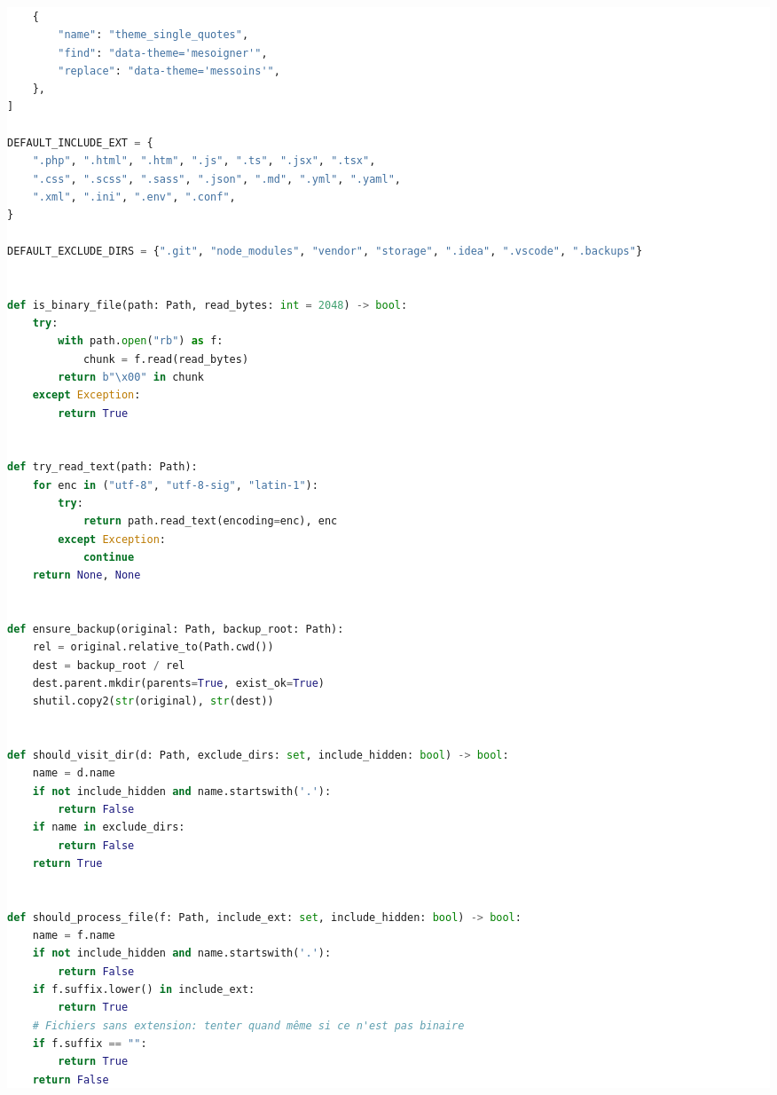 ```python
    {
        "name": "theme_single_quotes",
        "find": "data-theme='mesoigner'",
        "replace": "data-theme='messoins'",
    },
]

DEFAULT_INCLUDE_EXT = {
    ".php", ".html", ".htm", ".js", ".ts", ".jsx", ".tsx",
    ".css", ".scss", ".sass", ".json", ".md", ".yml", ".yaml",
    ".xml", ".ini", ".env", ".conf",
}

DEFAULT_EXCLUDE_DIRS = {".git", "node_modules", "vendor", "storage", ".idea", ".vscode", ".backups"}


def is_binary_file(path: Path, read_bytes: int = 2048) -> bool:
    try:
        with path.open("rb") as f:
            chunk = f.read(read_bytes)
        return b"\x00" in chunk
    except Exception:
        return True


def try_read_text(path: Path):
    for enc in ("utf-8", "utf-8-sig", "latin-1"):
        try:
            return path.read_text(encoding=enc), enc
        except Exception:
            continue
    return None, None


def ensure_backup(original: Path, backup_root: Path):
    rel = original.relative_to(Path.cwd())
    dest = backup_root / rel
    dest.parent.mkdir(parents=True, exist_ok=True)
    shutil.copy2(str(original), str(dest))


def should_visit_dir(d: Path, exclude_dirs: set, include_hidden: bool) -> bool:
    name = d.name
    if not include_hidden and name.startswith('.'):
        return False
    if name in exclude_dirs:
        return False
    return True


def should_process_file(f: Path, include_ext: set, include_hidden: bool) -> bool:
    name = f.name
    if not include_hidden and name.startswith('.'):
        return False
    if f.suffix.lower() in include_ext:
        return True
    # Fichiers sans extension: tenter quand même si ce n'est pas binaire
    if f.suffix == "":
        return True
    return False


```